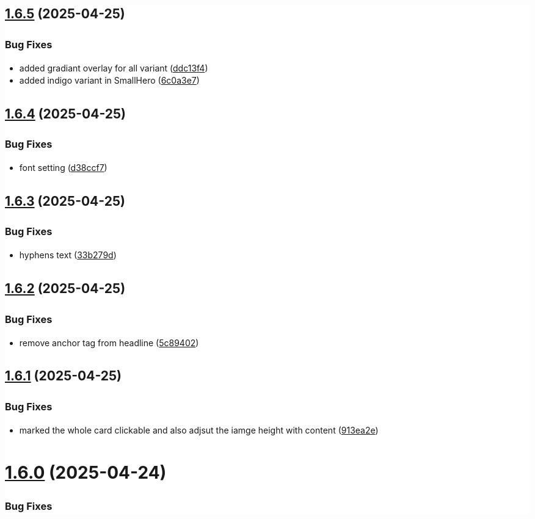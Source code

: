 ## [1.6.5](https://github.com/zepdev/design-system-zhd-react/compare/v1.6.4...v1.6.5) (2025-04-25)

### Bug Fixes

- added gradiant overlay for all variant ([ddc13f4](https://github.com/zepdev/design-system-zhd-react/commit/ddc13f407426b4124e99e2b3ccaf481205209fdd))
- added indigo variant in SmallHero ([6c0a3e7](https://github.com/zepdev/design-system-zhd-react/commit/6c0a3e79d518dcea1e44f74f22429cf18124d358))

## [1.6.4](https://github.com/zepdev/design-system-zhd-react/compare/v1.6.3...v1.6.4) (2025-04-25)

### Bug Fixes

- font setting ([d38ccf7](https://github.com/zepdev/design-system-zhd-react/commit/d38ccf7cd8dca6db1a8b07fb373720c176c0eb12))

## [1.6.3](https://github.com/zepdev/design-system-zhd-react/compare/v1.6.2...v1.6.3) (2025-04-25)

### Bug Fixes

- hyphens text ([33b279d](https://github.com/zepdev/design-system-zhd-react/commit/33b279d01e56990a81bb7ed6ccdcbc3db7805333))

## [1.6.2](https://github.com/zepdev/design-system-zhd-react/compare/v1.6.1...v1.6.2) (2025-04-25)

### Bug Fixes

- remove anchor tag from headline ([5c89402](https://github.com/zepdev/design-system-zhd-react/commit/5c894022a32cc1328a496225de0f0e92bb5963f9))

## [1.6.1](https://github.com/zepdev/design-system-zhd-react/compare/v1.6.0...v1.6.1) (2025-04-25)

### Bug Fixes

- marked the whole card clickable and also adjsut the iamge height with content ([913ea2e](https://github.com/zepdev/design-system-zhd-react/commit/913ea2eea108cceea434d9a85f1ef546540c29c3))

# [1.6.0](https://github.com/zepdev/design-system-zhd-react/compare/v1.5.16...v1.6.0) (2025-04-24)

### Bug Fixes
